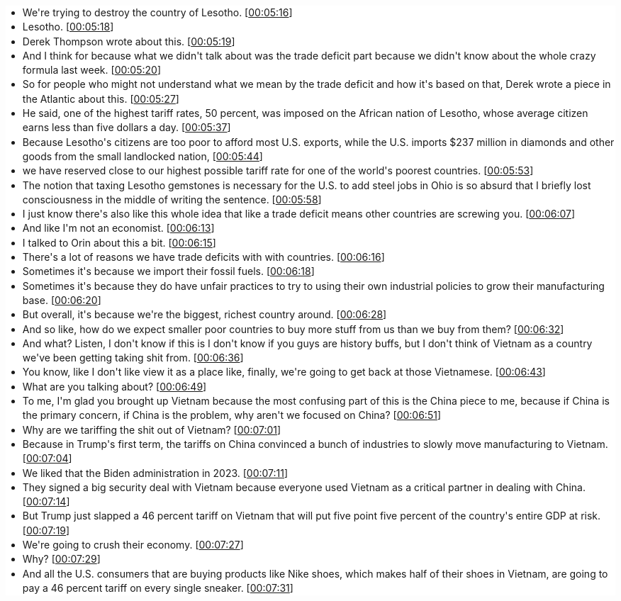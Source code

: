 *  We're trying to destroy the country of Lesotho. [[00:05:16](https://www.youtube.com/watch?v=TjKepkFq9-U&t=316.76s)]
*  Lesotho. [[00:05:18](https://www.youtube.com/watch?v=TjKepkFq9-U&t=318.76s)]
*  Derek Thompson wrote about this. [[00:05:19](https://www.youtube.com/watch?v=TjKepkFq9-U&t=319.76s)]
*  And I think for because what we didn't talk about was the trade deficit part because we didn't know about the whole crazy formula last week. [[00:05:20](https://www.youtube.com/watch?v=TjKepkFq9-U&t=320.76s)]
*  So for people who might not understand what we mean by the trade deficit and how it's based on that, Derek wrote a piece in the Atlantic about this. [[00:05:27](https://www.youtube.com/watch?v=TjKepkFq9-U&t=327.76s)]
*  He said, one of the highest tariff rates, 50 percent, was imposed on the African nation of Lesotho, whose average citizen earns less than five dollars a day. [[00:05:37](https://www.youtube.com/watch?v=TjKepkFq9-U&t=337.76s)]
*  Because Lesotho's citizens are too poor to afford most U.S. exports, while the U.S. imports $237 million in diamonds and other goods from the small landlocked nation, [[00:05:44](https://www.youtube.com/watch?v=TjKepkFq9-U&t=344.76s)]
*  we have reserved close to our highest possible tariff rate for one of the world's poorest countries. [[00:05:53](https://www.youtube.com/watch?v=TjKepkFq9-U&t=353.76s)]
*  The notion that taxing Lesotho gemstones is necessary for the U.S. to add steel jobs in Ohio is so absurd that I briefly lost consciousness in the middle of writing the sentence. [[00:05:58](https://www.youtube.com/watch?v=TjKepkFq9-U&t=358.76s)]
*  I just know there's also like this whole idea that like a trade deficit means other countries are screwing you. [[00:06:07](https://www.youtube.com/watch?v=TjKepkFq9-U&t=367.76s)]
*  And like I'm not an economist. [[00:06:13](https://www.youtube.com/watch?v=TjKepkFq9-U&t=373.76s)]
*  I talked to Orin about this a bit. [[00:06:15](https://www.youtube.com/watch?v=TjKepkFq9-U&t=375.76s)]
*  There's a lot of reasons we have trade deficits with with countries. [[00:06:16](https://www.youtube.com/watch?v=TjKepkFq9-U&t=376.76s)]
*  Sometimes it's because we import their fossil fuels. [[00:06:18](https://www.youtube.com/watch?v=TjKepkFq9-U&t=378.76s)]
*  Sometimes it's because they do have unfair practices to try to using their own industrial policies to grow their manufacturing base. [[00:06:20](https://www.youtube.com/watch?v=TjKepkFq9-U&t=380.76s)]
*  But overall, it's because we're the biggest, richest country around. [[00:06:28](https://www.youtube.com/watch?v=TjKepkFq9-U&t=388.76s)]
*  And so like, how do we expect smaller poor countries to buy more stuff from us than we buy from them? [[00:06:32](https://www.youtube.com/watch?v=TjKepkFq9-U&t=392.76s)]
*  And what? Listen, I don't know if this is I don't know if you guys are history buffs, but I don't think of Vietnam as a country we've been getting taking shit from. [[00:06:36](https://www.youtube.com/watch?v=TjKepkFq9-U&t=396.76s)]
*  You know, like I don't like view it as a place like, finally, we're going to get back at those Vietnamese. [[00:06:43](https://www.youtube.com/watch?v=TjKepkFq9-U&t=403.76s)]
*  What are you talking about? [[00:06:49](https://www.youtube.com/watch?v=TjKepkFq9-U&t=409.76s)]
*  To me, I'm glad you brought up Vietnam because the most confusing part of this is the China piece to me, because if China is the primary concern, if China is the problem, why aren't we focused on China? [[00:06:51](https://www.youtube.com/watch?v=TjKepkFq9-U&t=411.76s)]
*  Why are we tariffing the shit out of Vietnam? [[00:07:01](https://www.youtube.com/watch?v=TjKepkFq9-U&t=421.76s)]
*  Because in Trump's first term, the tariffs on China convinced a bunch of industries to slowly move manufacturing to Vietnam. [[00:07:04](https://www.youtube.com/watch?v=TjKepkFq9-U&t=424.76s)]
*  We liked that the Biden administration in 2023. [[00:07:11](https://www.youtube.com/watch?v=TjKepkFq9-U&t=431.76s)]
*  They signed a big security deal with Vietnam because everyone used Vietnam as a critical partner in dealing with China. [[00:07:14](https://www.youtube.com/watch?v=TjKepkFq9-U&t=434.76s)]
*  But Trump just slapped a 46 percent tariff on Vietnam that will put five point five percent of the country's entire GDP at risk. [[00:07:19](https://www.youtube.com/watch?v=TjKepkFq9-U&t=439.76s)]
*  We're going to crush their economy. [[00:07:27](https://www.youtube.com/watch?v=TjKepkFq9-U&t=447.76s)]
*  Why? [[00:07:29](https://www.youtube.com/watch?v=TjKepkFq9-U&t=449.76s)]
*  And all the U.S. consumers that are buying products like Nike shoes, which makes half of their shoes in Vietnam, are going to pay a 46 percent tariff on every single sneaker. [[00:07:31](https://www.youtube.com/watch?v=TjKepkFq9-U&t=451.76s)]
